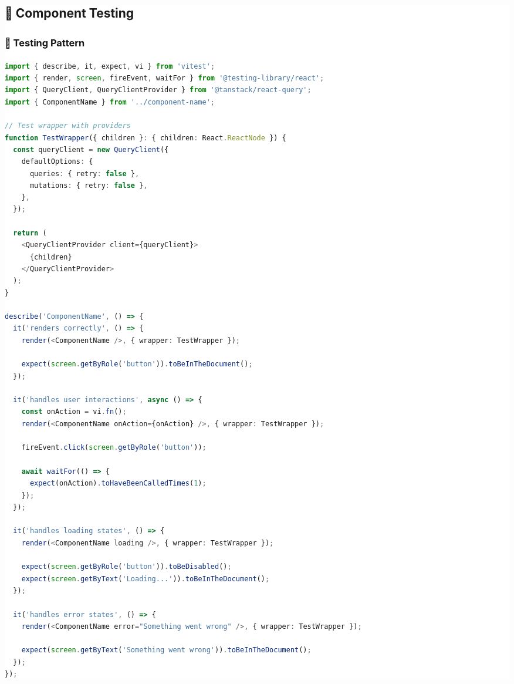 ## 🧪 Component Testing

### 🔬 Testing Pattern

```typescript
import { describe, it, expect, vi } from 'vitest';
import { render, screen, fireEvent, waitFor } from '@testing-library/react';
import { QueryClient, QueryClientProvider } from '@tanstack/react-query';
import { ComponentName } from '../component-name';

// Test wrapper with providers
function TestWrapper({ children }: { children: React.ReactNode }) {
  const queryClient = new QueryClient({
    defaultOptions: {
      queries: { retry: false },
      mutations: { retry: false },
    },
  });

  return (
    <QueryClientProvider client={queryClient}>
      {children}
    </QueryClientProvider>
  );
}

describe('ComponentName', () => {
  it('renders correctly', () => {
    render(<ComponentName />, { wrapper: TestWrapper });

    expect(screen.getByRole('button')).toBeInTheDocument();
  });

  it('handles user interactions', async () => {
    const onAction = vi.fn();
    render(<ComponentName onAction={onAction} />, { wrapper: TestWrapper });

    fireEvent.click(screen.getByRole('button'));

    await waitFor(() => {
      expect(onAction).toHaveBeenCalledTimes(1);
    });
  });

  it('handles loading states', () => {
    render(<ComponentName loading />, { wrapper: TestWrapper });

    expect(screen.getByRole('button')).toBeDisabled();
    expect(screen.getByText('Loading...')).toBeInTheDocument();
  });

  it('handles error states', () => {
    render(<ComponentName error="Something went wrong" />, { wrapper: TestWrapper });

    expect(screen.getByText('Something went wrong')).toBeInTheDocument();
  });
});
```
